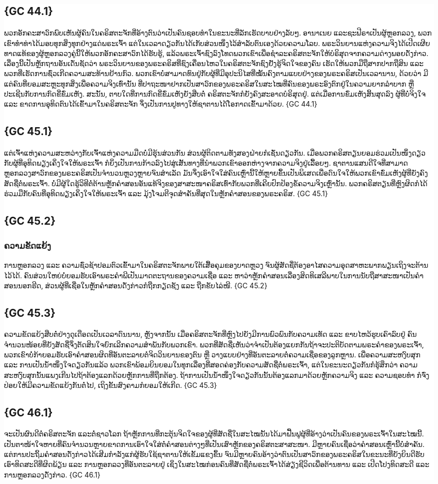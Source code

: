 
## {GC 44.1}

ພວກອັກຄະສາວົກພົບເຫັນຜູ້ຄົນໃນຄຣິສຕະຈັກທີ່ອ້າງຕົນວ່າເປັນຄົນຊອບທຳໃນຂະນະທີ່ລັກເຮັດບາບຢ່າງລັບໆ. ອານາເນຍ ແລະຊະຟີຣາເປັນຜູ້ຫຼອກລວງ, ພວກເຂົາທຳທ່າໄດ້ມອບທຸກສິ່ງທຸກຢ່າງແດ່ພຣະເຈົ້າ ແຕ່ໃນເວລາດຽວກັນໄດ້ເກັບສ່ວນໜຶ່ງໄວ້ສຳລັບຕົນເອງດ້ວຍຄວາມໂລບ. ພຣະວິນຍານແຫ່ງຄວາມຈິງໄດ້ເປີດເຜີຍທາດແທ້ຂອງຜູ້ຫຼອກລວງຄູ່ນີ້ໃຫ້ພວກອັກຄະສາວົກໄດ້ຮັບຮູ້, ແລ້ວພຣະເຈົ້າຊົງລົງໂທດພວກເຂົາເພື່ອຊຳລະຄຣິສຕະຈັກໃຫ້ບໍຣິສຸດຈາກຄວາມດ່າງພອຍດັ່ງກ່າວ. ເລື່ອງນີ້ເປັນຫຼັກຖານອັນເດັ່ນຊັດວ່າ ພຣະວິນຍານຂອງພຣະຄຣິສທີ່ຊົງເຄື່ອນໄຫວໃນຄຣິສຕະຈັກຊົງຢັ່ງຮູ້ຈິດໃຈຂອງຄົນ ເຮັດໃຫ້ພວກມືຖືສາກປາກຖືສິນ ແລະ ພວກທີ່ເຮັດການຊົ່ວເກີດຄວາມສະທ້ານຢ້ານກົວ. ພວກເຂົາບໍ່ສາມາດທົນຢູ່ກັບຜູ້ທີ່ມີອຸປະນິໄສທີ່ໝັ້ນຄົງຕາມແບບຢ່າງຂອງພຣະຄຣິສເປັນເວລານານ, ດ້ວຍວ່າ ມີແຕ່ຄົນທີ່ຍອມສະຫຼະທຸກສິ່ງເພື່ອຄວາມຈິງເທົ່ານັ້ນ ທີ່ປາຖະໜາຢາກເປັນສາວົກຂອງພຣະຄຣິສໃນສະໄໝທີ່ຄົນຂອງພຣະອົງຕົກຢູ່ໃນຄວາມຍາກລຳບາກ ຫຼື ປະເຊີນກັບການກົດຂີ່ຂົ່ມເຫັງ. ສະນັ້ນ, ຕາບໃດທີ່ການກົດຂີ່ຂົ່ມເຫັງຍັງສືບຕໍ່ ຄຣິສຕະຈັກກໍຍັງຄົງສະອາດບໍຣິສຸດຢູ່. ແຕ່ເມື່ອການຂົ່ມເຫັງສິ້ນສຸດລົງ ຜູ້ທີ່ບໍ່ຈິງໃຈ ແລະ ຂາດການອຸທິດຕົນໄດ້ເຂົ້າມາໃນຄຣິສຕະຈັກ ຈຶ່ງເປັນການປູທາງໃຫ້ຊາຕານໄດ້ໂອກາດເຂົ້າມາດ້ວຍ. {GC 44.1}

## {GC 45.1}

ແຕ່ເຈົ້າແຫ່ງຄວາມສະຫວ່າງກັບເຈົ້າແຫ່ງຄວາມມືດບໍ່ມີຮຸ້ນສ່ວນກັນ ສ່ວນຜູ້ຕິດຕາມທັງສອງຝ່າຍກໍເຊັ່ນດຽວກັນ. ເມື່ອພວກຄຣິສຕຽນຍອມຮ່ວມເປັນໜຶ່ງດຽວກັບຜູ້ທີ່ອຸທິດພຽງເຄິ່ງໃຈໃຫ້ພຣະເຈົ້າ ກໍຍິ່ງເປັນການກ້າວລົງໄປສູ່ເສັ້ນທາງທີ່ນຳພວກເຂົາອອກຫ່າງຈາກຄວາມຈິງຢູ່ເລື້ອຍໆ. ຊາຕານແສນດີໃຈທີ່ສາມາດຫຼອກລວງສາວົກຂອງພຣະຄຣິສເປັນຈຳນວນຫຼວງຫຼາຍຈົນສຳເລັດ ມັນຈຶ່ງເອົາໃຈໃສ່ຄົນເຫຼົ່ານີ້ໃຫ້ຫຼາຍຂຶ້ນເປັນພິເສດເພື່ອດົນໃຈໃຫ້ພວກເຂົາຂົ່ມເຫັງຜູ້ທີ່ຍັງຄົງສັດຊື່ຕໍ່ພຣະເຈົ້າ. ບໍ່ມີຜູ້ໃດຮູ້ວິທີຕໍ່ຕ້ານຫຼັກຄຳສອນອັນແທ້ຈິງຂອງສາສະໜາຄຣິສເທົ່າກັບພວກທີ່ເຄີຍປົກປ້ອງຂໍ້ຄວາມຈິງເຫຼົ່ານັ້ນ. ພວກຄຣິສຕຽນທີ່ຫຼົງຜິດກໍໄດ້ຮ່ວມມືກັບຄົນທີ່ອຸທິດພຽງເຄິ່ງໃຈໃຫ້ພຣະເຈົ້າ ແລະ ມຸ້ງໂຈມຕີຈຸດສຳຄັນທີ່ສຸດໃນຫຼັກຄຳສອນຂອງພຣະຄຣິສ. {GC 45.1}

## {GC 45.2}

### ຄວາມຂັດແຍ້ງ

ການຫຼອກລວງ ແລະ ຄວາມຊົ່ວຊ້າປອມຕົວເຂົ້າມາໃນຄຣິສຕະຈັກພາຍໃຕ້ເສື້ອຄຸມຂອງບາດຫຼວງ ຈົນຜູ້ສັດຊື່ຕ້ອງອາໄສຄວາມອຸດສາຫະພາກພຽນເຖິງຈະຕ້ານໄວ້ໄດ້. ຄົນສ່ວນໃຫຍ່ບໍ່ຍອມຮັບເອົາພຣະຄຳພີເປັນມາດຕະຖານຂອງຄວາມເຊື່ອ ແລະ ຫາວ່າຫຼັກຄຳສອນເລື່ອງສິດທິເສລີພາບໃນການນັບຖືສາສະໜາເປັນຄຳສອນນອກຮີດ, ສ່ວນຜູ້ທີ່ເຊື່ອໃນຫຼັກຄຳສອນດັ່ງກ່າວກໍຖືກກຽດຊັງ ແລະ ຖືກຂັບໄລ່ໜີ. {GC 45.2}

## {GC 45.3}

ຄວາມຂັດແຍ້ງສືບຕໍ່ຢ່າງດຸເດືອດເປັນເວລາດົນນານ, ຫຼັງຈາກນັ້ນ ເມື່ອຄຣິສຕະຈັກທີ່ຫຼົງໄປຍັງມີການພົວພົນກັບຄວາມເທັດ ແລະ ຂາບໄຫວ້ຮູບເຄົາລົບຢູ່ ຄົນຈຳນວນໜ້ອຍທີ່ຍັງສັດຊື່ຈຶ່ງຕັດສິນໃຈຍົກເລີກຄວາມສຳພັນກັບພວກເຂົາ. ພວກທີ່ສັດຊື່ເຫັນວ່າຈຳເປັນຕ້ອງແຍກກັນຖ້າຈະປະຕິບັດຕາມພຣະຄຳຂອງພຣະເຈົ້າ, ພວກເຂົາບໍ່ກ້າຍອມຮັບເອົາຄຳສອນຜິດທີ່ອັນຕະລາຍຕໍ່ຈິດວິນຍານຂອງຕົນ ຫຼື ວາງແບບຢ່າງທີ່ອັນຕະລາຍຕໍ່ຄວາມເຊື່ອຂອງລູກຫຼານ. ເພື່ອຄວາມສະຫງົບສຸກ ແລະ ການເປັນນ້ຳໜຶ່ງໃຈດຽວກັນແລ້ວ ພວກເຂົາພ້ອມຍິນຍອມໃນທຸກເລື່ອງທີ່ສອດຄ່ອງກັບຄວາມສັດຊື່ຕໍ່ພຣະເຈົ້າ, ແຕ່ໃນຂະນະດຽວກັນກໍຮູ້ສຶກວ່າ ຄວາມສະຫງົບສຸກນັ້ນແພງເກີນໄປຖ້າຕ້ອງແລກດ້ວຍຫຼັກການທີ່ຖືກຕ້ອງ. ຖ້າການເປັນນ້ຳໜຶ່ງໃຈດຽວກັນນັ້ນຕ້ອງແລກມາດ້ວຍຫຼັກຄວາມຈິງ ແລະ ຄວາມຊອບທຳ ກໍຈົ່ງປ່ອຍໃຫ້ມີຄວາມຂັດແຍ້ງກັນຕໍ່ໄປ, ເຖິງຂັ້ນສົງຄາມກໍຍອມໃຫ້ເກີດ. {GC 45.3}

## {GC 46.1}

ຈະເປັນຜົນດີຕໍ່ຄຣິສຕະຈັກ ແລະຕໍ່ຊາວໂລກ ຖ້າຫຼັກການທີ່ກະຕຸ້ນຈິດໃຈຂອງຜູ້ທີ່ສັດຊື່ໃນສະໄໝນັ້ນໄດ້ມາຟື້ນຟູຜູ້ທີ່ອ້າງວ່າເປັນຄົນຂອງພຣະເຈົ້າໃນສະໄໝນີ້. ເປັນຕາໜ້າໃຈຫາຍທີ່ຄົນຈຳນວນຫຼາຍຂາດການເອົາໃຈໃສ່ຕໍ່ຄຳສອນຕ່າງໆທີ່ເປັນເສົາຫຼັກຂອງຄຣິສຕະສາສະໜາ. ມີຫຼາຍຄົນເຊື່ອວ່າຄຳສອນເຫຼົ່ານີ້ບໍ່ສຳຄັນ. ແຕ່ການປະຖິ້ມຄຳສອນດັ່ງກ່າວໄດ້ເສີມກຳລັງແກ່ຜູ້ຮັບໃຊ້ຊາຕານໃຫ້ເຂັ້ມແຂງຂຶ້ນ ຈົນມີຫຼາຍຄົນອ້າງວ່າຕົນເປັນສາວົກຂອງພຣະຄຣິສໃນຂະນະທີ່ຍັງຍິນດີຮັບເອົາທິດສະດີທີ່ຜິດພ້ຽນ ແລະ ການຫຼອກລວງທີ່ອັນຕະລາຍຢູ່ ເຊິ່ງໃນສະໄໝກ່ອນຄົນທີ່ສັດຊື່ຕໍ່ພຣະເຈົ້າໄດ້ສ່ຽງຊີວິດເພື່ອຕ້ານທານ ແລະ ເປີດໂປງທິດສະດີ ແລະ ການຫຼອກລວງດັ່ງກ່າວ. {GC 46.1}
